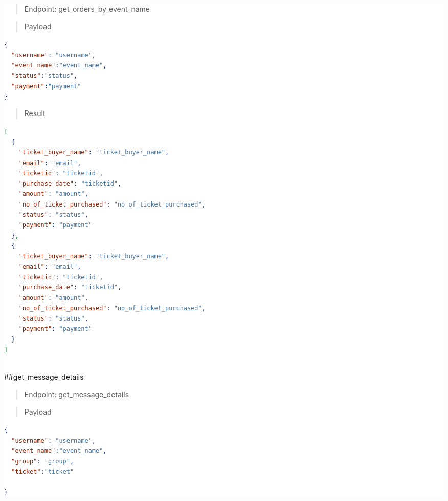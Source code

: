 > Endpoint: get_orders_by_event_name

> Payload

```json
{
  "username": "username",
  "event_name":"event_name",
  "status":"status",
  "payment":"payment"
}
```

> Result

```json
[
  {
    "ticket_buyer_name": "ticket_buyer_name",
    "email": "email",
    "ticketid": "ticketid",
    "purchase_date": "ticketid",
    "amount": "amount",
    "no_of_ticket_purchased": "no_of_ticket_purchased",
    "status": "status",
    "payment": "payment"
  },
  {
    "ticket_buyer_name": "ticket_buyer_name",
    "email": "email",
    "ticketid": "ticketid",
    "purchase_date": "ticketid",
    "amount": "amount",
    "no_of_ticket_purchased": "no_of_ticket_purchased",
    "status": "status",
    "payment": "payment"
  }
]
  
```

##get_message_details

> Endpoint: get_message_details

> Payload

```json
{
  "username": "username",
  "event_name":"event_name",
  "group": "group",
  "ticket":"ticket"

}
```

